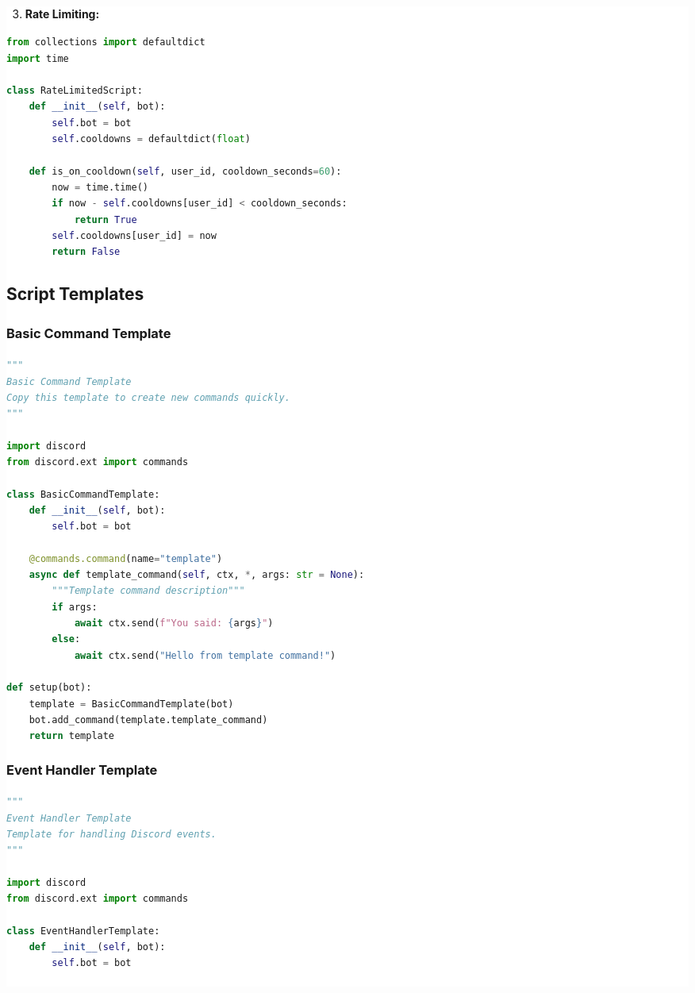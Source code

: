3. **Rate Limiting:**
```python
from collections import defaultdict
import time

class RateLimitedScript:
    def __init__(self, bot):
        self.bot = bot
        self.cooldowns = defaultdict(float)
    
    def is_on_cooldown(self, user_id, cooldown_seconds=60):
        now = time.time()
        if now - self.cooldowns[user_id] < cooldown_seconds:
            return True
        self.cooldowns[user_id] = now
        return False
```

## Script Templates

### Basic Command Template

```python
"""
Basic Command Template
Copy this template to create new commands quickly.
"""

import discord
from discord.ext import commands

class BasicCommandTemplate:
    def __init__(self, bot):
        self.bot = bot
    
    @commands.command(name="template")
    async def template_command(self, ctx, *, args: str = None):
        """Template command description"""
        if args:
            await ctx.send(f"You said: {args}")
        else:
            await ctx.send("Hello from template command!")

def setup(bot):
    template = BasicCommandTemplate(bot)
    bot.add_command(template.template_command)
    return template
```

### Event Handler Template

```python
"""
Event Handler Template
Template for handling Discord events.
"""

import discord
from discord.ext import commands

class EventHandlerTemplate:
    def __init__(self, bot):
        self.bot = bot
    
```